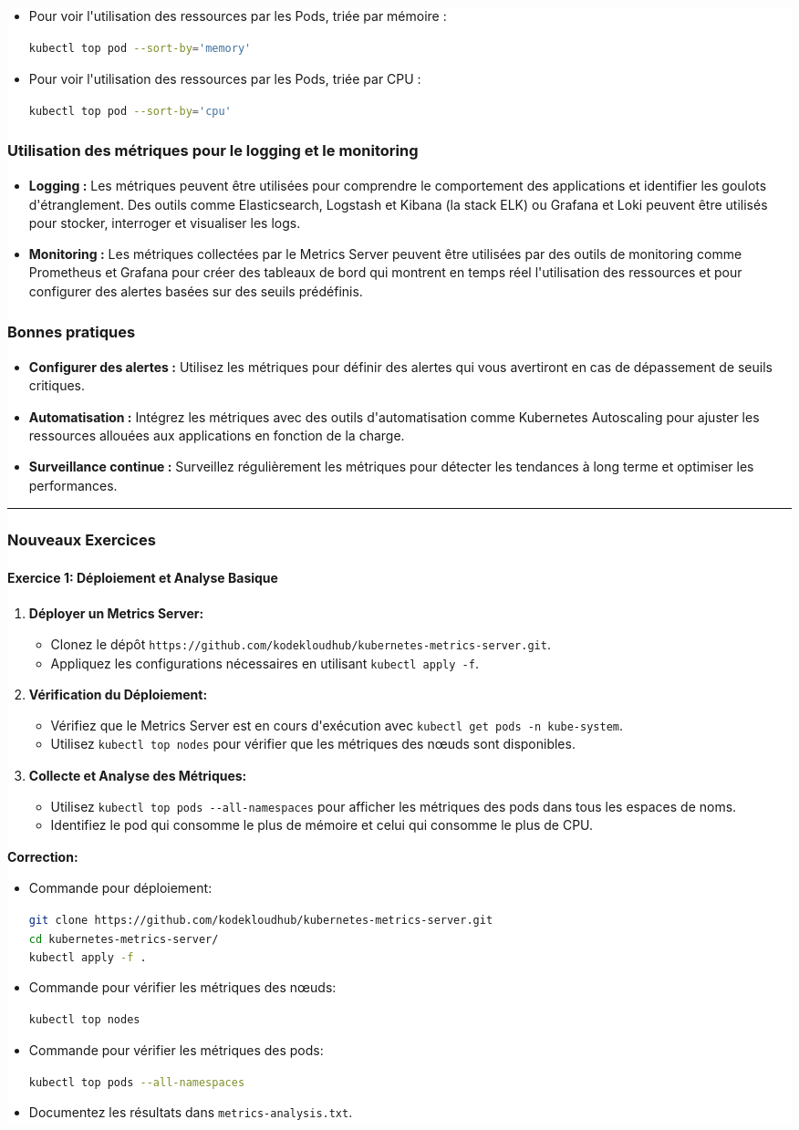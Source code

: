    - Pour voir l'utilisation des ressources par les Pods, triée par mémoire :
     ```sh
     kubectl top pod --sort-by='memory'
     ```

   - Pour voir l'utilisation des ressources par les Pods, triée par CPU :
     ```sh
     kubectl top pod --sort-by='cpu'
     ```

### Utilisation des métriques pour le logging et le monitoring

- **Logging :** Les métriques peuvent être utilisées pour comprendre le comportement des applications et identifier les goulots d'étranglement. Des outils comme Elasticsearch, Logstash et Kibana (la stack ELK) ou Grafana et Loki peuvent être utilisés pour stocker, interroger et visualiser les logs.

- **Monitoring :** Les métriques collectées par le Metrics Server peuvent être utilisées par des outils de monitoring comme Prometheus et Grafana pour créer des tableaux de bord qui montrent en temps réel l'utilisation des ressources et pour configurer des alertes basées sur des seuils prédéfinis.

### Bonnes pratiques

- **Configurer des alertes :** Utilisez les métriques pour définir des alertes qui vous avertiront en cas de dépassement de seuils critiques.
  
- **Automatisation :** Intégrez les métriques avec des outils d'automatisation comme Kubernetes Autoscaling pour ajuster les ressources allouées aux applications en fonction de la charge.

- **Surveillance continue :** Surveillez régulièrement les métriques pour détecter les tendances à long terme et optimiser les performances.

---

### Nouveaux Exercices

#### Exercice 1: Déploiement et Analyse Basique

1. **Déployer un Metrics Server:**
   - Clonez le dépôt `https://github.com/kodekloudhub/kubernetes-metrics-server.git`.
   - Appliquez les configurations nécessaires en utilisant `kubectl apply -f`.

2. **Vérification du Déploiement:**
   - Vérifiez que le Metrics Server est en cours d'exécution avec `kubectl get pods -n kube-system`.
   - Utilisez `kubectl top nodes` pour vérifier que les métriques des nœuds sont disponibles.

3. **Collecte et Analyse des Métriques:**
   - Utilisez `kubectl top pods --all-namespaces` pour afficher les métriques des pods dans tous les espaces de noms.
   - Identifiez le pod qui consomme le plus de mémoire et celui qui consomme le plus de CPU.

**Correction:**
   - Commande pour déploiement:
     ```sh
     git clone https://github.com/kodekloudhub/kubernetes-metrics-server.git
     cd kubernetes-metrics-server/
     kubectl apply -f .
     ```
   - Commande pour vérifier les métriques des nœuds:
     ```sh
     kubectl top nodes
     ```
   - Commande pour vérifier les métriques des pods:
     ```sh
     kubectl top pods --all-namespaces
     ```
   - Documentez les résultats dans `metrics-analysis.txt`.
